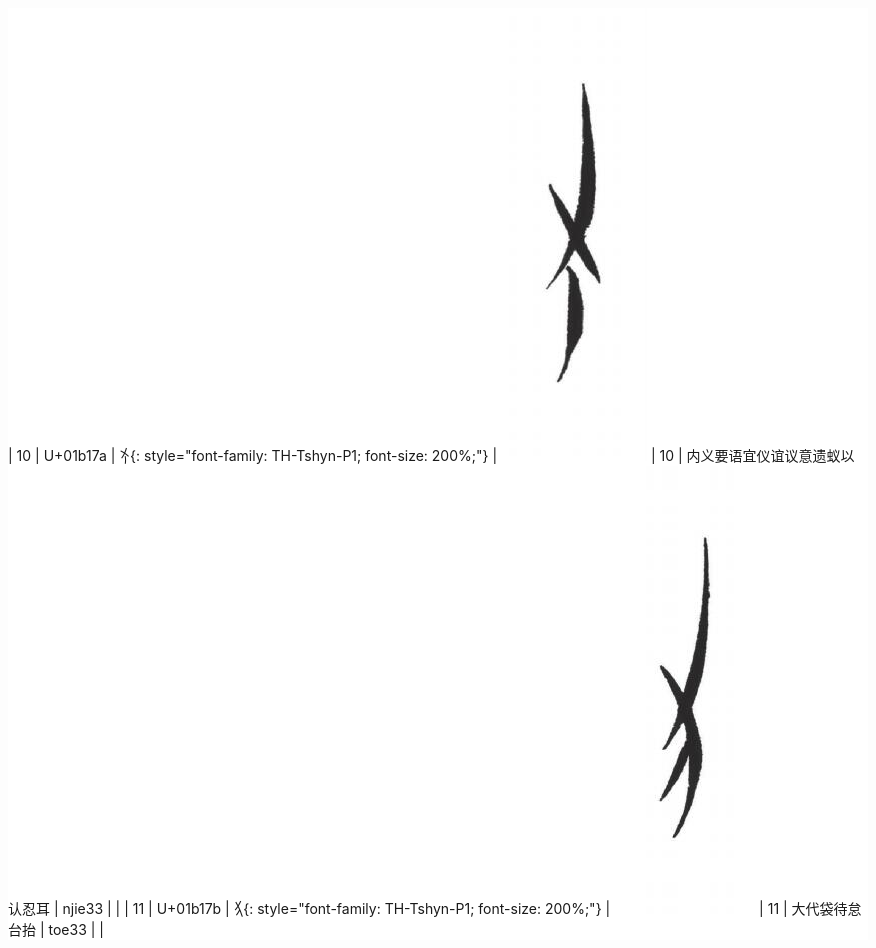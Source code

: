 | 10 | U+01b17a | <span>𛅺</span>{: style="font-family: TH-Tshyn-P1; font-size: 200%;"} | ![U+01b17a](./glyph/10.jpg) | 10 | 内义要语宜仪谊议意遗蚁以认忍耳 | njie33 |  |
| 11 | U+01b17b | <span>𛅻</span>{: style="font-family: TH-Tshyn-P1; font-size: 200%;"} | ![U+01b17b](./glyph/11.jpg) | 11 | 大代袋待怠台抬 | toe33 |  |